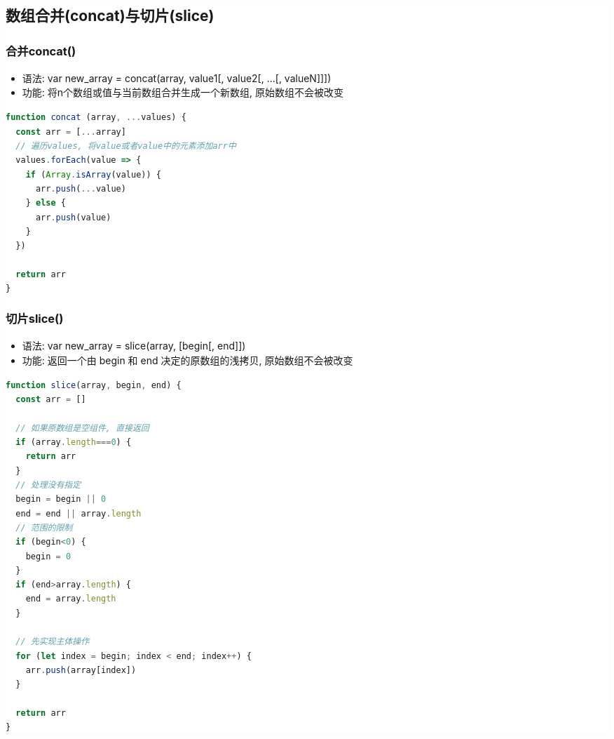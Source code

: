 ## 数组合并(concat)与切片(slice)

### 合并concat()

- 语法: var new_array = concat(array, value1[, value2[, ...[, valueN]]]) 
- 功能: 将n个数组或值与当前数组合并生成一个新数组, 原始数组不会被改变 

```js
function concat (array, ...values) {
  const arr = [...array]
  // 遍历values, 将value或者value中的元素添加arr中
  values.forEach(value => {
    if (Array.isArray(value)) {
      arr.push(...value)
    } else {
      arr.push(value)
    }
  })
  
  return arr
}
```

### 切片slice()

- 语法: var new_array = slice(array, [begin[, end]])
- 功能: 返回一个由 begin 和 end 决定的原数组的浅拷贝, 原始数组不会被改变

```js
function slice(array, begin, end) {
  const arr = []

  // 如果原数组是空组件, 直接返回
  if (array.length===0) {
    return arr
  }
  // 处理没有指定
  begin = begin || 0
  end = end || array.length
  // 范围的限制
  if (begin<0) {
    begin = 0
  }
  if (end>array.length) {
    end = array.length
  }

  // 先实现主体操作
  for (let index = begin; index < end; index++) {
    arr.push(array[index])
  }

  return arr
}
```
